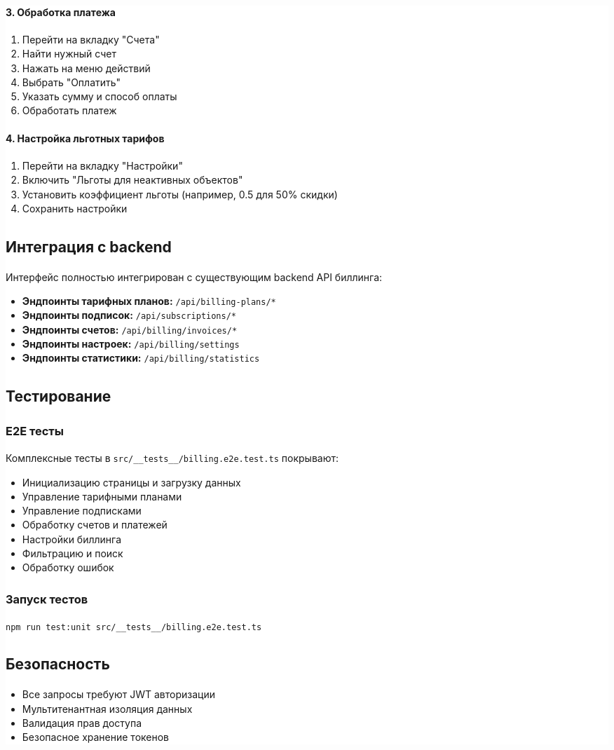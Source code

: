 #### 3. Обработка платежа

1. Перейти на вкладку "Счета"
2. Найти нужный счет
3. Нажать на меню действий
4. Выбрать "Оплатить"
5. Указать сумму и способ оплаты
6. Обработать платеж

#### 4. Настройка льготных тарифов

1. Перейти на вкладку "Настройки"
2. Включить "Льготы для неактивных объектов"
3. Установить коэффициент льготы (например, 0.5 для 50% скидки)
4. Сохранить настройки

## Интеграция с backend

Интерфейс полностью интегрирован с существующим backend API биллинга:

- **Эндпоинты тарифных планов:** `/api/billing-plans/*`
- **Эндпоинты подписок:** `/api/subscriptions/*`
- **Эндпоинты счетов:** `/api/billing/invoices/*`
- **Эндпоинты настроек:** `/api/billing/settings`
- **Эндпоинты статистики:** `/api/billing/statistics`

## Тестирование

### E2E тесты

Комплексные тесты в `src/__tests__/billing.e2e.test.ts` покрывают:

- Инициализацию страницы и загрузку данных
- Управление тарифными планами
- Управление подписками
- Обработку счетов и платежей
- Настройки биллинга
- Фильтрацию и поиск
- Обработку ошибок

### Запуск тестов

```bash
npm run test:unit src/__tests__/billing.e2e.test.ts
```

## Безопасность

- Все запросы требуют JWT авторизации
- Мультитенантная изоляция данных
- Валидация прав доступа
- Безопасное хранение токенов
